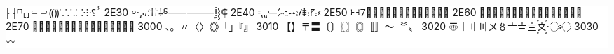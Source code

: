 <td>⸠</td><td>⸡</td><td>⸢</td><td>⸣</td><td>⸤</td><td>⸥</td><td>⸦</td><td>⸧</td><td>⸨</td><td>⸩</td><td>⸪</td><td>⸫</td><td>⸬</td><td>⸭</td><td>⸮</td><td>ⸯ</td></tr>
<tr><th>2E30</th>
<td>⸰</td><td>⸱</td><td>⸲</td><td>⸳</td><td>⸴</td><td>⸵</td><td>⸶</td><td>⸷</td><td>⸸</td><td>⸹</td><td>⸺</td><td>⸻</td><td>⸼</td><td>⸽</td><td>⸾</td><td>⸿</td></tr>
<tr><th>2E40</th>
<td>⹀</td><td>⹁</td><td>⹂</td><td>⹃</td><td>⹄</td><td>⹅</td><td>⹆</td><td>⹇</td><td>⹈</td><td>⹉</td><td>⹊</td><td>⹋</td><td>⹌</td><td>⹍</td><td>⹎</td><td>⹏</td></tr>
<tr><th>2E50</th>
<td>⹐</td><td>⹑</td><td>⹒</td><td>⹓</td><td>⹔</td><td>⹕</td><td>⹖</td><td>⹗</td><td>⹘</td><td>⹙</td><td>⹚</td><td>⹛</td><td>⹜</td><td>⹝</td><td>⹞</td><td>⹟</td></tr>
<tr><th>2E60</th>
<td>⹠</td><td>⹡</td><td>⹢</td><td>⹣</td><td>⹤</td><td>⹥</td><td>⹦</td><td>⹧</td><td>⹨</td><td>⹩</td><td>⹪</td><td>⹫</td><td>⹬</td><td>⹭</td><td>⹮</td><td>⹯</td></tr>
<tr><th>2E70</th>
<td>⹰</td><td>⹱</td><td>⹲</td><td>⹳</td><td>⹴</td><td>⹵</td><td>⹶</td><td>⹷</td><td>⹸</td><td>⹹</td><td>⹺</td><td>⹻</td><td>⹼</td><td>⹽</td><td>⹾</td><td>⹿</td></tr>
<tr><th>3000</th>
<td></td><td>、</td><td>。</td><td>〃</td><td></td><td></td><td></td><td></td><td>〈</td><td>〉</td><td>《</td><td>》</td><td>「</td><td>」</td><td>『</td><td>』</td></tr>
<tr><th>3010</th>
<td>【</td><td>】</td><td>〒</td><td>〓</td><td>〔</td><td>〕</td><td>〖</td><td>〗</td><td>〘</td><td>〙</td><td>〚</td><td>〛</td><td>〜</td><td>〝</td><td>〞</td><td>〟</td></tr>
<tr><th>3020</th>
<td>〠</td><td>〡</td><td>〢</td><td>〣</td><td>〤</td><td>〥</td><td>〦</td><td>〧</td><td>〨</td><td>〩</td><td>〪</td><td>〫</td><td>〬</td><td>〭</td><td>〮</td><td>〯</td></tr>
<tr><th>3030</th>
<td>〰</td><td></td><td></td><td></td><td></td><td></td><td></td><td></td><td></td><td></td><td></td><td></td><td></td><td></td><td></td><td></td></tr>
</tbody></table>
